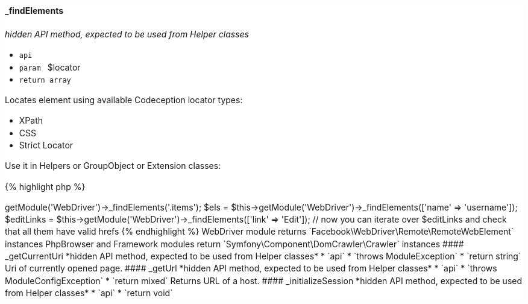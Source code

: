 
#### _findElements

*hidden API method, expected to be used from Helper classes*

* `api` 
* `param ` $locator
* `return array`

Locates element using available Codeception locator types:

* XPath
* CSS
* Strict Locator

Use it in Helpers or GroupObject or Extension classes:

{% highlight php %}

<?php
$els = $this->getModule('WebDriver')->_findElements('.items');
$els = $this->getModule('WebDriver')->_findElements(['name' => 'username']);

$editLinks = $this->getModule('WebDriver')->_findElements(['link' => 'Edit']);
// now you can iterate over $editLinks and check that all them have valid hrefs

{% endhighlight %}

WebDriver module returns `Facebook\WebDriver\Remote\RemoteWebElement` instances
PhpBrowser and Framework modules return `Symfony\Component\DomCrawler\Crawler` instances


#### _getCurrentUri

*hidden API method, expected to be used from Helper classes*

* `api` 
* `throws ModuleException`
* `return string`

Uri of currently opened page.


#### _getUrl

*hidden API method, expected to be used from Helper classes*

* `api` 
* `throws ModuleConfigException`
* `return mixed`

Returns URL of a host.


#### _initializeSession

*hidden API method, expected to be used from Helper classes*

* `api` 
* `return void`
